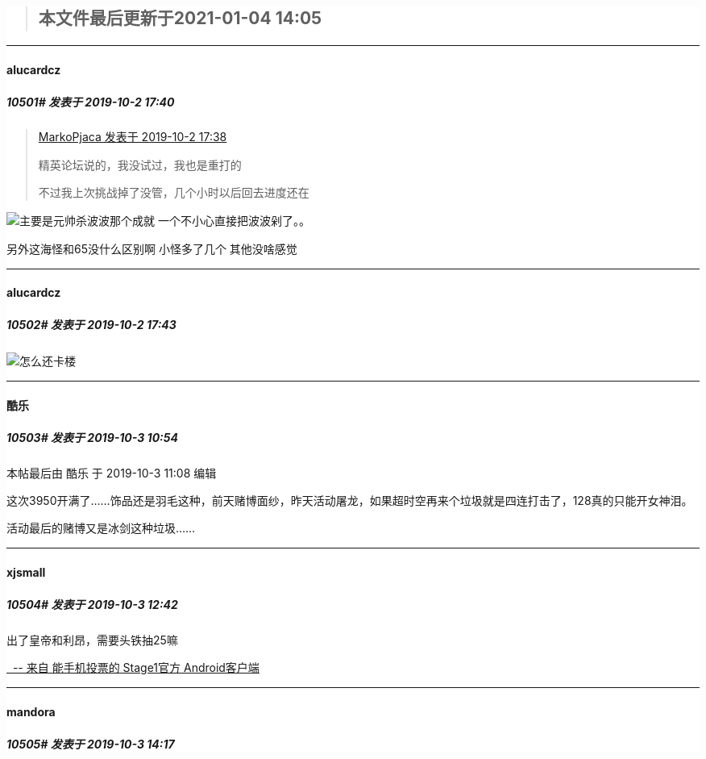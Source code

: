 > ## **本文件最后更新于2021-01-04 14:05** 


*****

####  alucardcz  
##### 10501#       发表于 2019-10-2 17:40


<blockquote><a href="httphttps://bbs.saraba1st.com/2b/forum.php?mod=redirect&amp;goto=findpost&amp;pid=45121604&amp;ptid=1540825" target="_blank">MarkoPjaca 发表于 2019-10-2 17:38</a>

精英论坛说的，我没试过，我也是重打的

不过我上次挑战掉了没管，几个小时以后回去进度还在</blockquote>
<img src="https://static.saraba1st.com/image/smiley/face2017/065.png" referrerpolicy="no-referrer">主要是元帅杀波波那个成就 一个不小心直接把波波剁了。。

另外这海怪和65没什么区别啊 小怪多了几个 其他没啥感觉


*****

####  alucardcz  
##### 10502#       发表于 2019-10-2 17:43


<img src="https://static.saraba1st.com/image/smiley/face2017/064.png" referrerpolicy="no-referrer">怎么还卡楼


*****

####  酷乐  
##### 10503#       发表于 2019-10-3 10:54


 本帖最后由 酷乐 于 2019-10-3 11:08 编辑 

这次3950开满了……饰品还是羽毛这种，前天赌博面纱，昨天活动屠龙，如果超时空再来个垃圾就是四连打击了，128真的只能开女神泪。

活动最后的赌博又是冰剑这种垃圾……


*****

####  xjsmall  
##### 10504#       发表于 2019-10-3 12:42


出了皇帝和利昂，需要头铁抽25嘛

[  -- 来自 能手机投票的 Stage1官方 Android客户端](https://www.coolapk.com/apk/140634)


*****

####  mandora  
##### 10505#       发表于 2019-10-3 14:17

